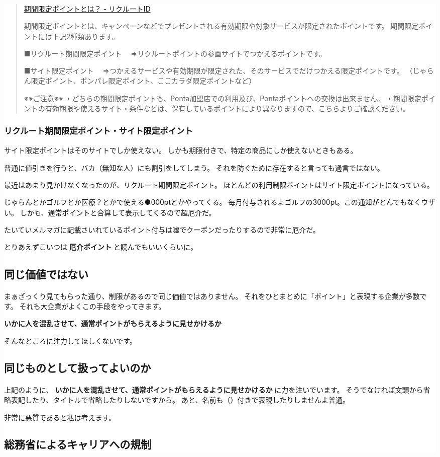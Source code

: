 > [期間限定ポイントとは？ - リクルートID](https://help.point.recruit.co.jp/s/article/000005289)
>
> 期間限定ポイントとは、キャンペーンなどでプレゼントされる有効期限や対象サービスが限定されたポイントです。
期間限定ポイントには下記2種類あります。
>
> ■リクルート期間限定ポイント
　⇒リクルートポイントの参画サイトでつかえるポイントです。
>
> ■サイト限定ポイント
　⇒つかえるサービスや有効期限が限定された、そのサービスでだけつかえる限定ポイントです。
（じゃらん限定ポイント、ポンパレ限定ポイント、ここカラダ限定ポイントなど）
>
> ※※ご注意※※
・どちらの期間限定ポイントも、Ponta加盟店での利用及び、Pontaポイントへの交換は出来ません。
・期間限定ポイントの有効期限や使えるサイト・条件などは、保有しているポイントにより異なりますので、こちらよりご確認ください。

### リクルート期間限定ポイント・サイト限定ポイント

サイト限定ポイントはそのサイトでしか使えない。
しかも期限付きで、特定の商品にしか使えないときもある。

普通に値引きを行うと、バカ（無知な人）にも割引をしてしまう。
それを防ぐために存在すると言っても過言ではない。

最近はあまり見かけなくなったのが、リクルート期間限定ポイント。
ほとんどの利用制限ポイントはサイト限定ポイントになっている。

じゃらんとかゴルフとか医療？とかで使える●000ptとかやってくる。
毎月付与されるよゴルフの3000pt。この通知がとんでもなくウザい。
しかも、通常ポイントと合算して表示してくるので超厄介だ。

たいていメルマガに記載さいれているポイント付与は嘘でクーポンだったりするので非常に厄介だ。

とりあえずこいつは **厄介ポイント** と読んでもいいくらいに。

## 同じ価値ではない

まぁざっくり見てもらった通り、制限があるので同じ価値ではありません。
それをひとまとめに「ポイント」と表現する企業が多数です。
それも大企業がよくこの手段をやってきます。

**いかに人を混乱させて、通常ポイントがもらえるように見せかけるか**

そんなところに注力してほしくないです。

## 同じものとして扱ってよいのか

上記のように、 **いかに人を混乱させて、通常ポイントがもらえるように見せかけるか**
に力を注いでいます。
そうでなければ文頭から省略表記したり、タイトルで省略したりしないですから。
あと、名前も（）付きで表現したりしませんよ普通。

非常に悪質であると私は考えます。

## 総務省によるキャリアへの規制
